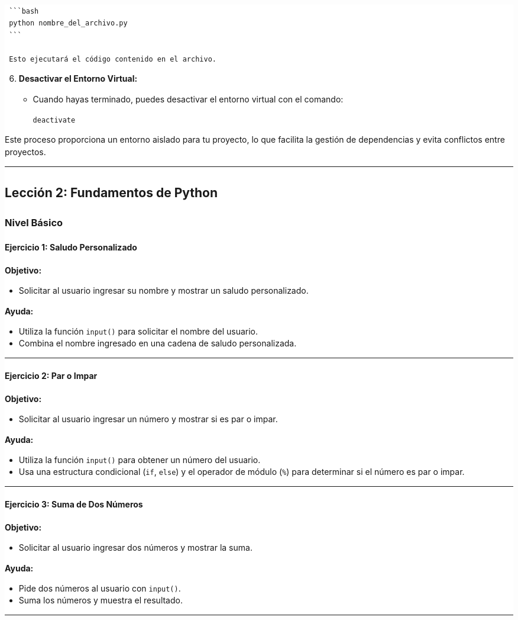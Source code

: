      ```bash
     python nombre_del_archivo.py
     ```

     Esto ejecutará el código contenido en el archivo.

6. **Desactivar el Entorno Virtual:**

   - Cuando hayas terminado, puedes desactivar el entorno virtual con el comando:

     ```bash
     deactivate
     ```

Este proceso proporciona un entorno aislado para tu proyecto, lo que facilita la gestión de dependencias y evita conflictos entre proyectos.

---

## Lección 2: Fundamentos de Python



### Nivel Básico

#### Ejercicio 1: Saludo Personalizado

**Objetivo:**

- Solicitar al usuario ingresar su nombre y mostrar un saludo personalizado.

**Ayuda:**

- Utiliza la función `input()` para solicitar el nombre del usuario.
- Combina el nombre ingresado en una cadena de saludo personalizada.

---

#### Ejercicio 2: Par o Impar

**Objetivo:**
- Solicitar al usuario ingresar un número y mostrar si es par o impar.

**Ayuda:**
- Utiliza la función `input()` para obtener un número del usuario.
- Usa una estructura condicional (`if`, `else`) y el operador de módulo (`%`) para determinar si el número es par o impar.

---

#### Ejercicio 3: Suma de Dos Números

**Objetivo:**
- Solicitar al usuario ingresar dos números y mostrar la suma.

**Ayuda:**
- Pide dos números al usuario con `input()`.
- Suma los números y muestra el resultado.

---